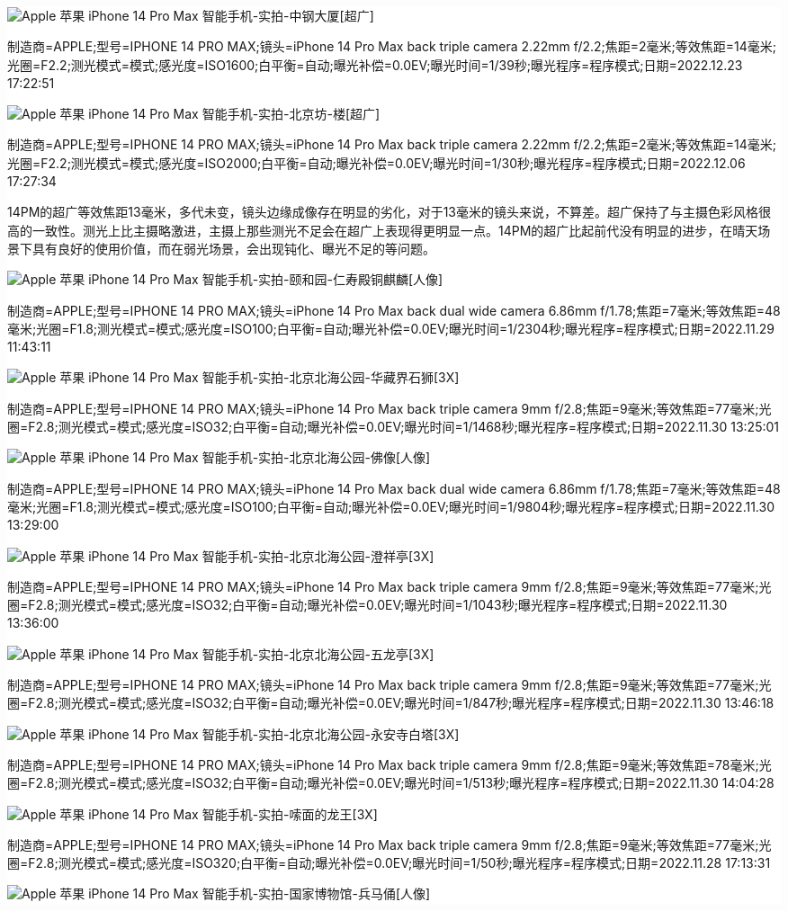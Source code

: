 
![Apple 苹果 iPhone 14 Pro Max 智能手机-实拍-中钢大厦[超广]](https://images.soomal.cc/images/doc/20221224/00101546_01.webp)

制造商=APPLE;型号=IPHONE 14 PRO MAX;镜头=iPhone 14 Pro Max back triple camera 2.22mm f/2.2;焦距=2毫米;等效焦距=14毫米;光圈=F2.2;测光模式=模式;感光度=ISO1600;白平衡=自动;曝光补偿=0.0EV;曝光时间=1/39秒;曝光程序=程序模式;日期=2022.12.23 17:22:51


![Apple 苹果 iPhone 14 Pro Max 智能手机-实拍-北京坊-楼[超广]](https://images.soomal.cc/images/doc/20221224/00101561_01.webp)

制造商=APPLE;型号=IPHONE 14 PRO MAX;镜头=iPhone 14 Pro Max back triple camera 2.22mm f/2.2;焦距=2毫米;等效焦距=14毫米;光圈=F2.2;测光模式=模式;感光度=ISO2000;白平衡=自动;曝光补偿=0.0EV;曝光时间=1/30秒;曝光程序=程序模式;日期=2022.12.06 17:27:34


14PM的超广等效焦距13毫米，多代未变，镜头边缘成像存在明显的劣化，对于13毫米的镜头来说，不算差。超广保持了与主摄色彩风格很高的一致性。测光上比主摄略激进，主摄上那些测光不足会在超广上表现得更明显一点。14PM的超广比起前代没有明显的进步，在晴天场景下具有良好的使用价值，而在弱光场景，会出现钝化、曝光不足的等问题。

![Apple 苹果 iPhone 14 Pro Max 智能手机-实拍-颐和园-仁寿殿铜麒麟[人像]](https://images.soomal.cc/images/doc/20221205/00101235_01.webp)

制造商=APPLE;型号=IPHONE 14 PRO MAX;镜头=iPhone 14 Pro Max back dual wide camera 6.86mm f/1.78;焦距=7毫米;等效焦距=48毫米;光圈=F1.8;测光模式=模式;感光度=ISO100;白平衡=自动;曝光补偿=0.0EV;曝光时间=1/2304秒;曝光程序=程序模式;日期=2022.11.29 11:43:11


![Apple 苹果 iPhone 14 Pro Max 智能手机-实拍-北京北海公园-华藏界石狮[3X]](https://images.soomal.cc/images/doc/20221205/00101269_01.webp)

制造商=APPLE;型号=IPHONE 14 PRO MAX;镜头=iPhone 14 Pro Max back triple camera 9mm f/2.8;焦距=9毫米;等效焦距=77毫米;光圈=F2.8;测光模式=模式;感光度=ISO32;白平衡=自动;曝光补偿=0.0EV;曝光时间=1/1468秒;曝光程序=程序模式;日期=2022.11.30 13:25:01


![Apple 苹果 iPhone 14 Pro Max 智能手机-实拍-北京北海公园-佛像[人像]](https://images.soomal.cc/images/doc/20221205/00101270_01.webp)

制造商=APPLE;型号=IPHONE 14 PRO MAX;镜头=iPhone 14 Pro Max back dual wide camera 6.86mm f/1.78;焦距=7毫米;等效焦距=48毫米;光圈=F1.8;测光模式=模式;感光度=ISO100;白平衡=自动;曝光补偿=0.0EV;曝光时间=1/9804秒;曝光程序=程序模式;日期=2022.11.30 13:29:00


![Apple 苹果 iPhone 14 Pro Max 智能手机-实拍-北京北海公园-澄祥亭[3X]](https://images.soomal.cc/images/doc/20221205/00101272_01.webp)

制造商=APPLE;型号=IPHONE 14 PRO MAX;镜头=iPhone 14 Pro Max back triple camera 9mm f/2.8;焦距=9毫米;等效焦距=77毫米;光圈=F2.8;测光模式=模式;感光度=ISO32;白平衡=自动;曝光补偿=0.0EV;曝光时间=1/1043秒;曝光程序=程序模式;日期=2022.11.30 13:36:00


![Apple 苹果 iPhone 14 Pro Max 智能手机-实拍-北京北海公园-五龙亭[3X]](https://images.soomal.cc/images/doc/20221205/00101276_01.webp)

制造商=APPLE;型号=IPHONE 14 PRO MAX;镜头=iPhone 14 Pro Max back triple camera 9mm f/2.8;焦距=9毫米;等效焦距=77毫米;光圈=F2.8;测光模式=模式;感光度=ISO32;白平衡=自动;曝光补偿=0.0EV;曝光时间=1/847秒;曝光程序=程序模式;日期=2022.11.30 13:46:18


![Apple 苹果 iPhone 14 Pro Max 智能手机-实拍-北京北海公园-永安寺白塔[3X]](https://images.soomal.cc/images/doc/20221205/00101282_01.webp)

制造商=APPLE;型号=IPHONE 14 PRO MAX;镜头=iPhone 14 Pro Max back triple camera 9mm f/2.8;焦距=9毫米;等效焦距=78毫米;光圈=F2.8;测光模式=模式;感光度=ISO32;白平衡=自动;曝光补偿=0.0EV;曝光时间=1/513秒;曝光程序=程序模式;日期=2022.11.30 14:04:28


![Apple 苹果 iPhone 14 Pro Max 智能手机-实拍-嗦面的龙王[3X]](https://images.soomal.cc/images/doc/20221224/00101542_01.webp)

制造商=APPLE;型号=IPHONE 14 PRO MAX;镜头=iPhone 14 Pro Max back triple camera 9mm f/2.8;焦距=9毫米;等效焦距=77毫米;光圈=F2.8;测光模式=模式;感光度=ISO320;白平衡=自动;曝光补偿=0.0EV;曝光时间=1/50秒;曝光程序=程序模式;日期=2022.11.28 17:13:31


![Apple 苹果 iPhone 14 Pro Max 智能手机-实拍-国家博物馆-兵马俑[人像]](https://images.soomal.cc/images/doc/20221224/00101550_01.webp)
